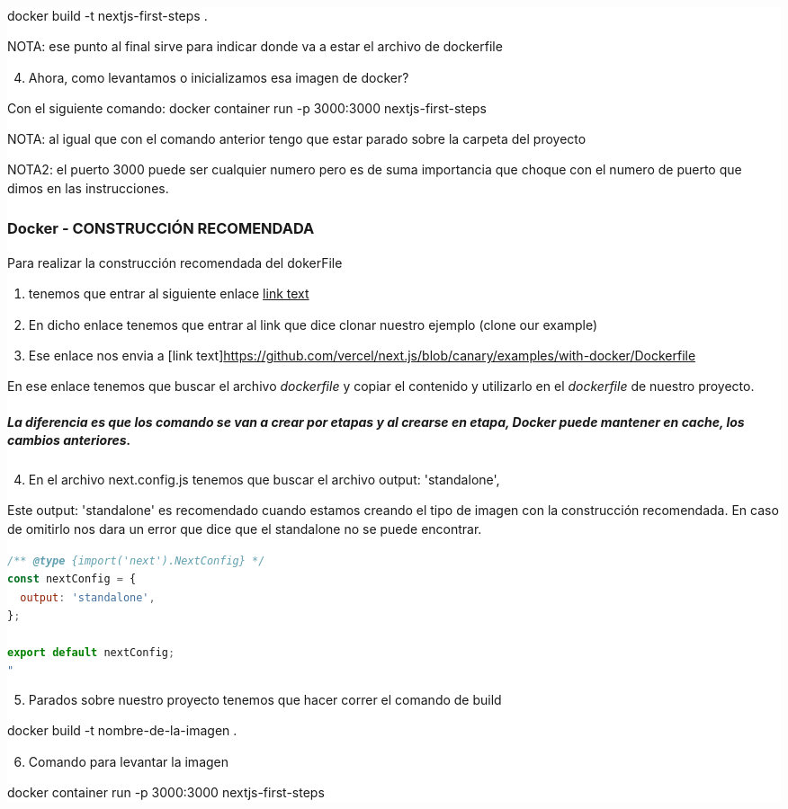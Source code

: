 docker build -t nextjs-first-steps .

NOTA: ese punto al final sirve para indicar donde va a estar el archivo de dockerfile

4. Ahora, como levantamos o inicializamos esa imagen de docker?

Con el siguiente comando:
docker container run -p 3000:3000 nextjs-first-steps

NOTA: al igual que con el comando anterior tengo que estar parado sobre la carpeta del proyecto

NOTA2: el puerto 3000 puede ser cualquier numero pero es de suma importancia que choque con el numero de puerto que dimos en las instrucciones.

### Docker - CONSTRUCCIÓN RECOMENDADA

Para realizar la construcción recomendada del dokerFile

1. tenemos que entrar al siguiente enlace
   [link text](https://nextjs.org/docs/pages/building-your-application/deploying#docker-image)

2. En dicho enlace tenemos que entrar al link que dice clonar nuestro ejemplo (clone our example)

3. Ese enlace nos envia a [link text]https://github.com/vercel/next.js/blob/canary/examples/with-docker/Dockerfile

En ese enlace tenemos que buscar el archivo _dockerfile_ y copiar el contenido y utilizarlo en el _dockerfile_ de nuestro proyecto.

##### La diferencia es que los comando se van a crear por etapas y al crearse en etapa, Docker puede mantener en cache, los cambios anteriores.

4. En el archivo next.config.js tenemos que buscar el archivo output: 'standalone',

Este output: 'standalone' es recomendado cuando estamos creando el tipo de imagen con la construcción recomendada.
En caso de omitirlo nos dara un error que dice que el standalone no se puede encontrar.

```js "
/** @type {import('next').NextConfig} */
const nextConfig = {
  output: 'standalone',
};

export default nextConfig;
"
```

5. Parados sobre nuestro proyecto tenemos que hacer correr el comando de build

docker build -t nombre-de-la-imagen .

6. Comando para levantar la imagen

docker container run -p 3000:3000 nextjs-first-steps
